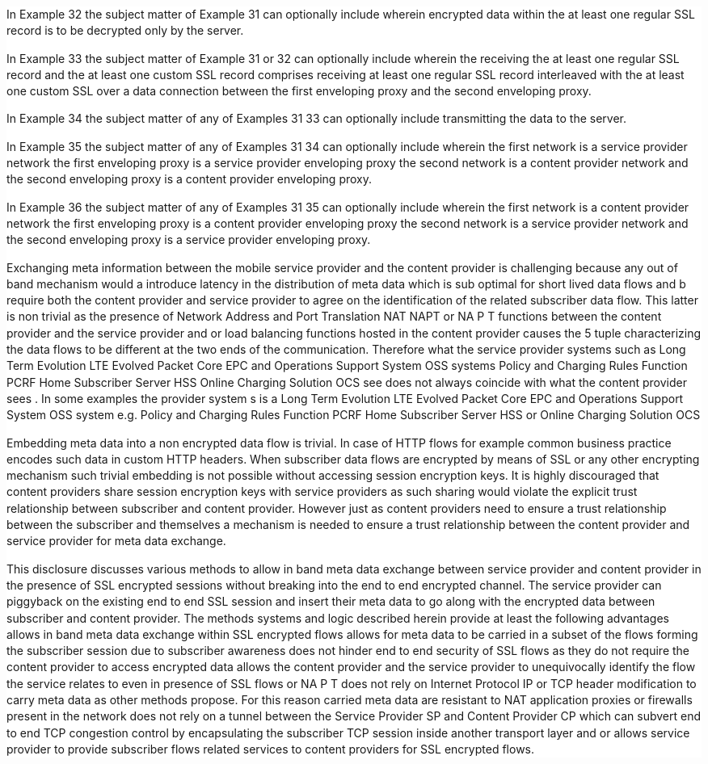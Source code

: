 In Example 32 the subject matter of Example 31 can optionally include wherein encrypted data within the at least one regular SSL record is to be decrypted only by the server.

In Example 33 the subject matter of Example 31 or 32 can optionally include wherein the receiving the at least one regular SSL record and the at least one custom SSL record comprises receiving at least one regular SSL record interleaved with the at least one custom SSL over a data connection between the first enveloping proxy and the second enveloping proxy.

In Example 34 the subject matter of any of Examples 31 33 can optionally include transmitting the data to the server.

In Example 35 the subject matter of any of Examples 31 34 can optionally include wherein the first network is a service provider network the first enveloping proxy is a service provider enveloping proxy the second network is a content provider network and the second enveloping proxy is a content provider enveloping proxy.

In Example 36 the subject matter of any of Examples 31 35 can optionally include wherein the first network is a content provider network the first enveloping proxy is a content provider enveloping proxy the second network is a service provider network and the second enveloping proxy is a service provider enveloping proxy.

Exchanging meta information between the mobile service provider and the content provider is challenging because any out of band mechanism would a introduce latency in the distribution of meta data which is sub optimal for short lived data flows and b require both the content provider and service provider to agree on the identification of the related subscriber data flow. This latter is non trivial as the presence of Network Address and Port Translation NAT NAPT or NA P T functions between the content provider and the service provider and or load balancing functions hosted in the content provider causes the 5 tuple characterizing the data flows to be different at the two ends of the communication. Therefore what the service provider systems such as Long Term Evolution LTE Evolved Packet Core EPC and Operations Support System OSS systems Policy and Charging Rules Function PCRF Home Subscriber Server HSS Online Charging Solution OCS see does not always coincide with what the content provider sees . In some examples the provider system s is a Long Term Evolution LTE Evolved Packet Core EPC and Operations Support System OSS system e.g. Policy and Charging Rules Function PCRF Home Subscriber Server HSS or Online Charging Solution OCS 

Embedding meta data into a non encrypted data flow is trivial. In case of HTTP flows for example common business practice encodes such data in custom HTTP headers. When subscriber data flows are encrypted by means of SSL or any other encrypting mechanism such trivial embedding is not possible without accessing session encryption keys. It is highly discouraged that content providers share session encryption keys with service providers as such sharing would violate the explicit trust relationship between subscriber and content provider. However just as content providers need to ensure a trust relationship between the subscriber and themselves a mechanism is needed to ensure a trust relationship between the content provider and service provider for meta data exchange.

This disclosure discusses various methods to allow in band meta data exchange between service provider and content provider in the presence of SSL encrypted sessions without breaking into the end to end encrypted channel. The service provider can piggyback on the existing end to end SSL session and insert their meta data to go along with the encrypted data between subscriber and content provider. The methods systems and logic described herein provide at least the following advantages allows in band meta data exchange within SSL encrypted flows allows for meta data to be carried in a subset of the flows forming the subscriber session due to subscriber awareness does not hinder end to end security of SSL flows as they do not require the content provider to access encrypted data allows the content provider and the service provider to unequivocally identify the flow the service relates to even in presence of SSL flows or NA P T does not rely on Internet Protocol IP or TCP header modification to carry meta data as other methods propose. For this reason carried meta data are resistant to NAT application proxies or firewalls present in the network does not rely on a tunnel between the Service Provider SP and Content Provider CP which can subvert end to end TCP congestion control by encapsulating the subscriber TCP session inside another transport layer and or allows service provider to provide subscriber flows related services to content providers for SSL encrypted flows.
